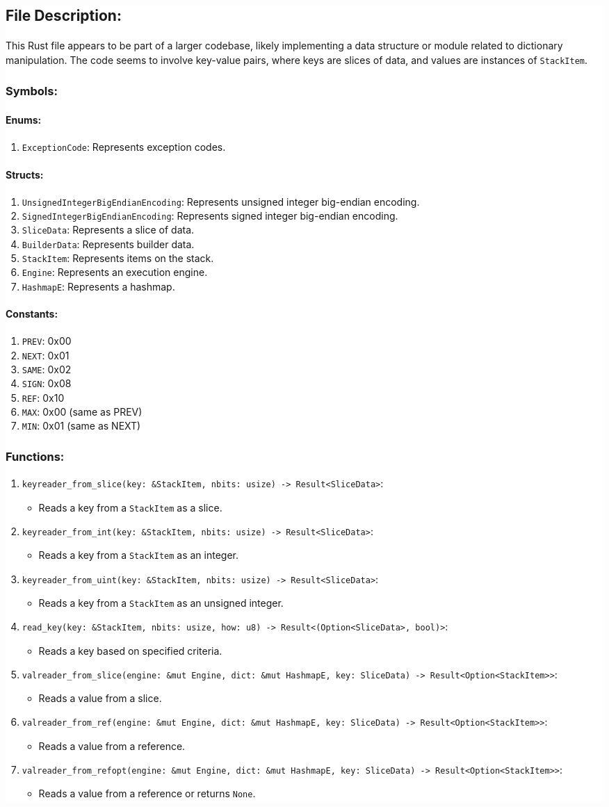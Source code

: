 
## File Description:

This Rust file appears to be part of a larger codebase, likely implementing a data structure or module related to dictionary manipulation. The code seems to involve key-value pairs, where keys are slices of data, and values are instances of `StackItem`.

### Symbols:

#### Enums:
1. `ExceptionCode`: Represents exception codes.

#### Structs:
1. `UnsignedIntegerBigEndianEncoding`: Represents unsigned integer big-endian encoding.
2. `SignedIntegerBigEndianEncoding`: Represents signed integer big-endian encoding.
3. `SliceData`: Represents a slice of data.
4. `BuilderData`: Represents builder data.
5. `StackItem`: Represents items on the stack.
6. `Engine`: Represents an execution engine.
7. `HashmapE`: Represents a hashmap.

#### Constants:
1. `PREV`: 0x00
2. `NEXT`: 0x01
3. `SAME`: 0x02
4. `SIGN`: 0x08
5. `REF`: 0x10
6. `MAX`: 0x00 (same as PREV)
7. `MIN`: 0x01 (same as NEXT)

### Functions:

1. `keyreader_from_slice(key: &StackItem, nbits: usize) -> Result<SliceData>`:
   - Reads a key from a `StackItem` as a slice.

2. `keyreader_from_int(key: &StackItem, nbits: usize) -> Result<SliceData>`:
   - Reads a key from a `StackItem` as an integer.

3. `keyreader_from_uint(key: &StackItem, nbits: usize) -> Result<SliceData>`:
   - Reads a key from a `StackItem` as an unsigned integer.

4. `read_key(key: &StackItem, nbits: usize, how: u8) -> Result<(Option<SliceData>, bool)>`:
   - Reads a key based on specified criteria.

5. `valreader_from_slice(engine: &mut Engine, dict: &mut HashmapE, key: SliceData) -> Result<Option<StackItem>>`:
   - Reads a value from a slice.

6. `valreader_from_ref(engine: &mut Engine, dict: &mut HashmapE, key: SliceData) -> Result<Option<StackItem>>`:
   - Reads a value from a reference.

7. `valreader_from_refopt(engine: &mut Engine, dict: &mut HashmapE, key: SliceData) -> Result<Option<StackItem>>`:
   - Reads a value from a reference or returns `None`.
